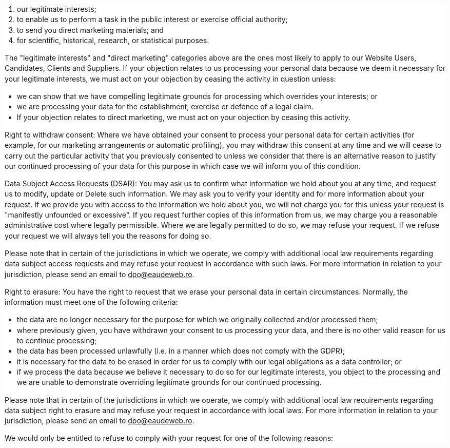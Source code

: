 1. our legitimate interests;
1. to enable us to perform a task in the public interest or exercise official authority;
1. to send you direct marketing materials; and
1. for scientific, historical, research, or statistical purposes.

The "legitimate interests" and "direct marketing" categories above are the ones most likely to apply to our Website Users, Candidates, Clients and Suppliers. If your objection relates to us processing your personal data because we deem it necessary for your legitimate interests, we must act on your objection by ceasing the activity in question unless:

- we can show that we have compelling legitimate grounds for processing which overrides your interests; or
- we are processing your data for the establishment, exercise or defence of a legal claim.
- If your objection relates to direct marketing, we must act on your objection by ceasing this activity.

Right to withdraw consent: Where we have obtained your consent to process your personal data for certain activities (for example, for our marketing arrangements or automatic profiling), you may withdraw this consent at any time and we will cease to carry out the particular activity that you previously consented to unless we consider that there is an alternative reason to justify our continued processing of your data for this purpose in which case we will inform you of this condition.

Data Subject Access Requests (DSAR): You may ask us to confirm what information we hold about you at any time, and request us to modify, update or Delete such information. We may ask you to verify your identity and for more information about your request. If we provide you with access to the information we hold about you, we will not charge you for this unless your request is "manifestly unfounded or excessive". If you request further copies of this information from us, we may charge you a reasonable administrative cost where legally permissible. Where we are legally permitted to do so, we may refuse your request. If we refuse your request we will always tell you the reasons for doing so.

Please note that in certain of the jurisdictions in which we operate, we comply with additional local law requirements regarding data subject access requests and may refuse your request in accordance with such laws. For more information in relation to your jurisdiction, please send an email to <dpo@eaudeweb.ro>.

Right to erasure: You have the right to request that we erase your personal data in certain circumstances. Normally, the information must meet one of the following criteria:

- the data are no longer necessary for the purpose for which we originally collected and/or processed them;
- where previously given, you have withdrawn your consent to us processing your data, and there is no other valid reason for us to continue processing;
- the data has been processed unlawfully (i.e. in a manner which does not comply with the GDPR);
- it is necessary for the data to be erased in order for us to comply with our legal obligations as a data controller; or
- if we process the data because we believe it necessary to do so for our legitimate interests, you object to the processing and we are unable to demonstrate overriding legitimate grounds for our continued processing.

Please note that in certain of the jurisdictions in which we operate, we comply with additional local law requirements regarding data subject right to erasure and may refuse your request in accordance with local laws. For more information in relation to your jurisdiction, please send an email to <dpo@eaudeweb.ro>.

We would only be entitled to refuse to comply with your request for one of the following reasons:
